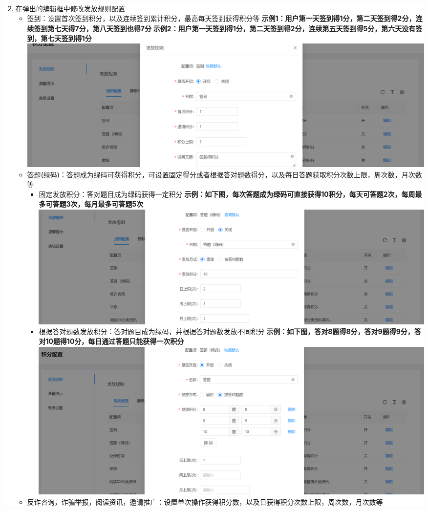   2. 在弹出的编辑框中修改发放规则配置
      * 签到：设置首次签到积分，以及连续签到累计积分，最高每天签到获得积分等
      **示例1：用户第一天签到得1分，第二天签到得2分，连续签到第七天得7分，第八天签到也得7分**
      **示例2：用户第一天签到得1分，第二天签到得2分，连续第五天签到得5分，第六天没有签到，第七天签到得1分**
      ![](images/积分管理/积分配置-发放规则1.png)
      * 答题(绿码)：答题成为绿码可获得积分，可设置固定得分或者根据答对题数得分，以及每日答题获取积分次数上限，周次数，月次数等
        * 固定发放积分：答对题目成为绿码获得一定积分
        **示例：如下图，每次答题成为绿码可直接获得10积分，每天可答题2次，每周最多可答题3次，每月最多可答题5次**
        ![](images/积分管理/积分配置-发放规则2-1.png)
        * 根据答对题数发放积分：答对题目成为绿码，并根据答对题数发放不同积分
        **示例：如下图，答对8题得8分，答对9题得9分，答对10题得10分，每日通过答题只能获得一次积分**
        ![](images/积分管理/积分配置-发放规则2-2.png)
      * 反诈咨询，诈骗举报，阅读资讯，邀请推广：设置单次操作获得积分数，以及日获得积分次数上限，周次数，月次数等